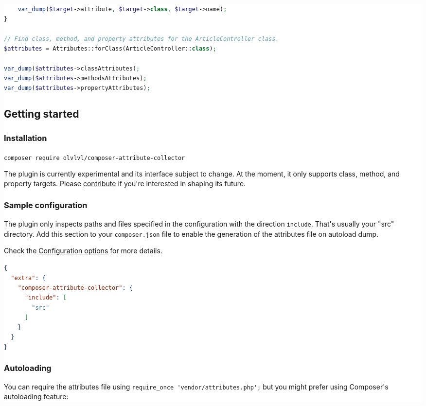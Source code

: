 ```php
    var_dump($target->attribute, $target->class, $target->name);
}

// Find class, method, and property attributes for the ArticleController class.
$attributes = Attributes::forClass(ArticleController::class);

var_dump($attributes->classAttributes);
var_dump($attributes->methodsAttributes);
var_dump($attributes->propertyAttributes);
```



## Getting started


### Installation

```shell
composer require olvlvl/composer-attribute-collector
```

The plugin is currently experimental and its interface subject to change. At the moment, it only
supports class, method, and property targets. Please [contribute](CONTRIBUTING.md) if you're interested in
shaping its future.



### Sample configuration

The plugin only inspects paths and files specified in the configuration with the direction
`include`. That's usually your "src" directory. Add this section to your `composer.json` file to
enable the generation of the attributes file on autoload dump.

Check the [Configuration options](#configuration) for more details.

```json
{
  "extra": {
    "composer-attribute-collector": {
      "include": [
        "src"
      ]
    }
  }
}
```



### Autoloading

You can require the attributes file using `require_once 'vendor/attributes.php';` but you might
prefer using Composer's autoloading feature:
